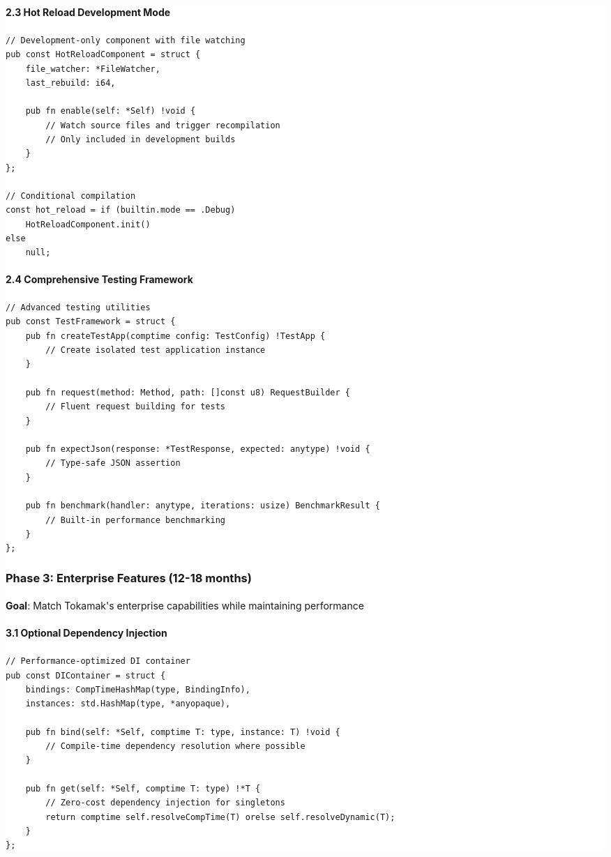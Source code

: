 #### 2.3 Hot Reload Development Mode
```zig
// Development-only component with file watching
pub const HotReloadComponent = struct {
    file_watcher: *FileWatcher,
    last_rebuild: i64,
    
    pub fn enable(self: *Self) !void {
        // Watch source files and trigger recompilation
        // Only included in development builds
    }
};

// Conditional compilation
const hot_reload = if (builtin.mode == .Debug) 
    HotReloadComponent.init() 
else 
    null;
```

#### 2.4 Comprehensive Testing Framework
```zig
// Advanced testing utilities
pub const TestFramework = struct {
    pub fn createTestApp(comptime config: TestConfig) !TestApp {
        // Create isolated test application instance
    }
    
    pub fn request(method: Method, path: []const u8) RequestBuilder {
        // Fluent request building for tests
    }
    
    pub fn expectJson(response: *TestResponse, expected: anytype) !void {
        // Type-safe JSON assertion
    }
    
    pub fn benchmark(handler: anytype, iterations: usize) BenchmarkResult {
        // Built-in performance benchmarking
    }
};
```

### Phase 3: Enterprise Features (12-18 months)
**Goal**: Match Tokamak's enterprise capabilities while maintaining performance

#### 3.1 Optional Dependency Injection
```zig
// Performance-optimized DI container
pub const DIContainer = struct {
    bindings: CompTimeHashMap(type, BindingInfo),
    instances: std.HashMap(type, *anyopaque),
    
    pub fn bind(self: *Self, comptime T: type, instance: T) !void {
        // Compile-time dependency resolution where possible
    }
    
    pub fn get(self: *Self, comptime T: type) !*T {
        // Zero-cost dependency injection for singletons
        return comptime self.resolveCompTime(T) orelse self.resolveDynamic(T);
    }
};
```
